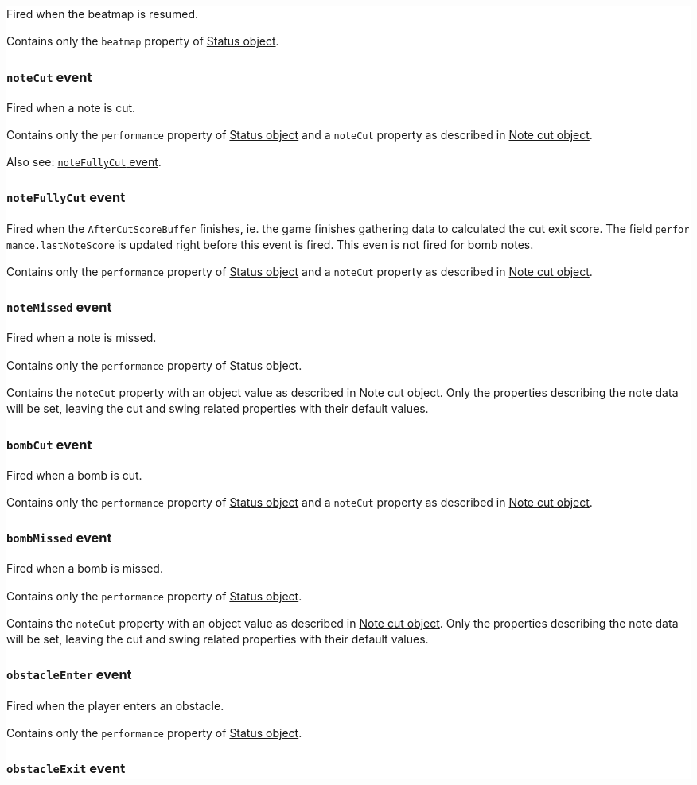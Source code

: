 Fired when the beatmap is resumed.

Contains only the `beatmap` property of [Status object](#status-object).

### `noteCut` event

Fired when a note is cut.

Contains only the `performance` property of [Status object](#status-object) and a `noteCut` property as described in [Note cut object](#note-cut-object).

Also see: [`noteFullyCut` event](#notefullycut-event).

### `noteFullyCut` event

Fired when the `AfterCutScoreBuffer` finishes, ie. the game finishes gathering data to calculated the cut exit score. The field `performance.lastNoteScore` is updated right before this event is fired. This even is not fired for bomb notes.

Contains only the `performance` property of [Status object](#status-object) and a `noteCut` property as described in [Note cut object](#note-cut-object).

### `noteMissed` event

Fired when a note is missed.

Contains only the `performance` property of [Status object](#status-object).

Contains the `noteCut` property with an object value as described in [Note cut object](#note-cut-object). Only the properties describing the note data will be set, leaving the cut and swing related properties with their default values.

### `bombCut` event

Fired when a bomb is cut.

Contains only the `performance` property of [Status object](#status-object) and a `noteCut` property as described in [Note cut object](#note-cut-object).

### `bombMissed` event

Fired when a bomb is missed.

Contains only the `performance` property of [Status object](#status-object).

Contains the `noteCut` property with an object value as described in [Note cut object](#note-cut-object). Only the properties describing the note data will be set, leaving the cut and swing related properties with their default values.

### `obstacleEnter` event

Fired when the player enters an obstacle.

Contains only the `performance` property of [Status object](#status-object).

### `obstacleExit` event
